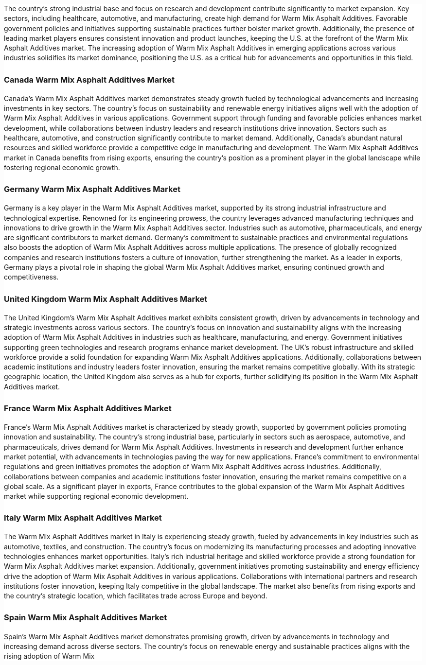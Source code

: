 The country&rsquo;s strong industrial base and focus on research and development contribute significantly to market expansion. Key sectors, including healthcare, automotive, and manufacturing, create high demand for Warm Mix Asphalt Additives. Favorable government policies and initiatives supporting sustainable practices further bolster market growth. Additionally, the presence of leading market players ensures consistent innovation and product launches, keeping the U.S. at the forefront of the Warm Mix Asphalt Additives market. The increasing adoption of Warm Mix Asphalt Additives in emerging applications across various industries solidifies its market dominance, positioning the U.S. as a critical hub for advancements and opportunities in this field.</p><h3>Canada Warm Mix Asphalt Additives Market</h3><p>Canada&rsquo;s Warm Mix Asphalt Additives market demonstrates steady growth fueled by technological advancements and increasing investments in key sectors. The country&rsquo;s focus on sustainability and renewable energy initiatives aligns well with the adoption of Warm Mix Asphalt Additives in various applications. Government support through funding and favorable policies enhances market development, while collaborations between industry leaders and research institutions drive innovation. Sectors such as healthcare, automotive, and construction significantly contribute to market demand. Additionally, Canada&rsquo;s abundant natural resources and skilled workforce provide a competitive edge in manufacturing and development. The Warm Mix Asphalt Additives market in Canada benefits from rising exports, ensuring the country&rsquo;s position as a prominent player in the global landscape while fostering regional economic growth.</p><h3>Germany Warm Mix Asphalt Additives Market</h3><p>Germany is a key player in the Warm Mix Asphalt Additives market, supported by its strong industrial infrastructure and technological expertise. Renowned for its engineering prowess, the country leverages advanced manufacturing techniques and innovations to drive growth in the Warm Mix Asphalt Additives sector. Industries such as automotive, pharmaceuticals, and energy are significant contributors to market demand. Germany&rsquo;s commitment to sustainable practices and environmental regulations also boosts the adoption of Warm Mix Asphalt Additives across multiple applications. The presence of globally recognized companies and research institutions fosters a culture of innovation, further strengthening the market. As a leader in exports, Germany plays a pivotal role in shaping the global Warm Mix Asphalt Additives market, ensuring continued growth and competitiveness.</p><h3>United Kingdom Warm Mix Asphalt Additives Market</h3><p>The United Kingdom&rsquo;s Warm Mix Asphalt Additives market exhibits consistent growth, driven by advancements in technology and strategic investments across various sectors. The country&rsquo;s focus on innovation and sustainability aligns with the increasing adoption of Warm Mix Asphalt Additives in industries such as healthcare, manufacturing, and energy. Government initiatives supporting green technologies and research programs enhance market development. The UK&rsquo;s robust infrastructure and skilled workforce provide a solid foundation for expanding Warm Mix Asphalt Additives applications. Additionally, collaborations between academic institutions and industry leaders foster innovation, ensuring the market remains competitive globally. With its strategic geographic location, the United Kingdom also serves as a hub for exports, further solidifying its position in the Warm Mix Asphalt Additives market.</p><h3>France Warm Mix Asphalt Additives Market</h3><p>France&rsquo;s Warm Mix Asphalt Additives market is characterized by steady growth, supported by government policies promoting innovation and sustainability. The country&rsquo;s strong industrial base, particularly in sectors such as aerospace, automotive, and pharmaceuticals, drives demand for Warm Mix Asphalt Additives. Investments in research and development further enhance market potential, with advancements in technologies paving the way for new applications. France&rsquo;s commitment to environmental regulations and green initiatives promotes the adoption of Warm Mix Asphalt Additives across industries. Additionally, collaborations between companies and academic institutions foster innovation, ensuring the market remains competitive on a global scale. As a significant player in exports, France contributes to the global expansion of the Warm Mix Asphalt Additives market while supporting regional economic development.</p><h3>Italy Warm Mix Asphalt Additives Market</h3><p>The Warm Mix Asphalt Additives market in Italy is experiencing steady growth, fueled by advancements in key industries such as automotive, textiles, and construction. The country&rsquo;s focus on modernizing its manufacturing processes and adopting innovative technologies enhances market opportunities. Italy&rsquo;s rich industrial heritage and skilled workforce provide a strong foundation for Warm Mix Asphalt Additives market expansion. Additionally, government initiatives promoting sustainability and energy efficiency drive the adoption of Warm Mix Asphalt Additives in various applications. Collaborations with international partners and research institutions foster innovation, keeping Italy competitive in the global landscape. The market also benefits from rising exports and the country&rsquo;s strategic location, which facilitates trade across Europe and beyond.</p><h3>Spain Warm Mix Asphalt Additives Market</h3><p>Spain&rsquo;s Warm Mix Asphalt Additives market demonstrates promising growth, driven by advancements in technology and increasing demand across diverse sectors. The country&rsquo;s focus on renewable energy and sustainable practices aligns with the rising adoption of Warm Mix